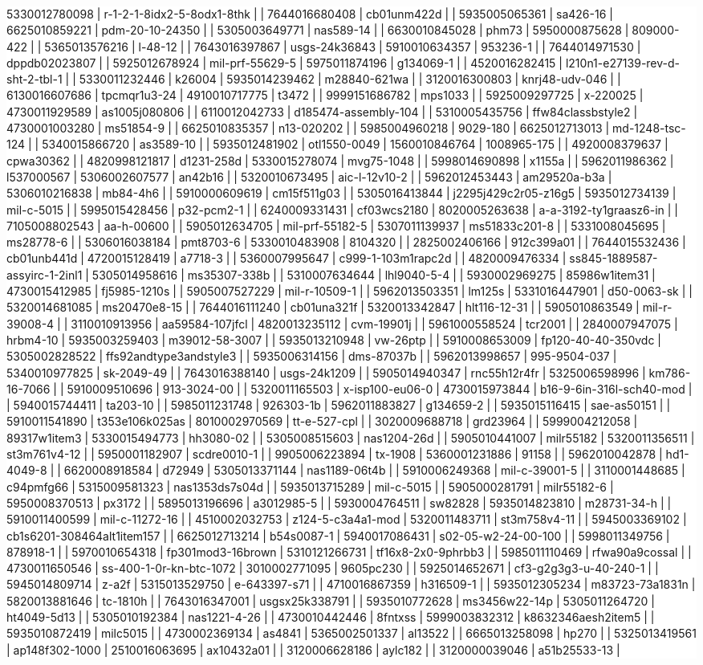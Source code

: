 5330012780098 | r-1-2-1-8idx2-5-8odx1-8thk |  | 7644016680408 | cb01unm422d |  | 5935005065361 | sa426-16 | 
6625010859221 | pdm-20-10-24350 |  | 5305003649771 | nas589-14 |  | 6630010845028 | phm73 | 
5950000875628 | 809000-422 |  | 5365013576216 | l-48-12 |  | 7643016397867 | usgs-24k36843 | 
5910010634357 | 953236-1 |  | 7644014971530 | dppdb02023807 |  | 5925012678924 | mil-prf-55629-5 | 
5975011874196 | g134069-1 |  | 4520016282415 | l210n1-e27139-rev-d-sht-2-tbl-1 |  | 5330011232446 | k26004 | 
5935014239462 | m28840-621wa |  | 3120016300803 | knrj48-udv-046 |  | 6130016607686 | tpcmqr1u3-24 | 
4910010717775 | t3472 |  | 9999151686782 | mps1033 |  | 5925009297725 | x-220025 | 
4730011929589 | as1005j080806 |  | 6110012042733 | d185474-assembly-104 |  | 5310005435756 | ffw84classbstyle2 | 
4730001003280 | ms51854-9 |  | 6625010835357 | n13-020202 |  | 5985004960218 | 9029-180 | 
6625012713013 | md-1248-tsc-124 |  | 5340015866720 | as3589-10 |  | 5935012481902 | otl1550-0049 | 
1560010846764 | 1008965-175 |  | 4920008379637 | cpwa30362 |  | 4820998121817 | d1231-258d | 
5330015278074 | mvg75-1048 |  | 5998014690898 | x1155a |  | 5962011986362 | l537000567 | 
5306002607577 | an42b16 |  | 5320010673495 | aic-l-12v10-2 |  | 5962012453443 | am29520a-b3a | 
5306010216838 | mb84-4h6 |  | 5910000609619 | cm15f511g03 |  | 5305016413844 | j2295j429c2r05-z16g5 | 
5935012734139 | mil-c-5015 |  | 5995015428456 | p32-pcm2-1 |  | 6240009331431 | cf03wcs2180 | 
8020005263638 | a-a-3192-ty1graasz6-in |  | 7105008802543 | aa-h-00600 |  | 5905012634705 | mil-prf-55182-5 | 
5307011139937 | ms51833c201-8 |  | 5331008045695 | ms28778-6 |  | 5306016038184 | pmt8703-6 | 
5330010483908 | 8104320 |  | 2825002406166 | 912c399a01 |  | 7644015532436 | cb01unb441d | 
4720015128419 | a7718-3 |  | 5360007995647 | c999-1-103m1rapc2d |  | 4820009476334 | ss845-1889587-assyirc-1-2inl1 | 
5305014958616 | ms35307-338b |  | 5310007634644 | lhl9040-5-4 |  | 5930002969275 | 85986w1item31 | 
4730015412985 | fj5985-1210s |  | 5905007527229 | mil-r-10509-1 |  | 5962013503351 | lm125s | 
5331016447901 | d50-0063-sk |  | 5320014681085 | ms20470e8-15 |  | 7644016111240 | cb01una321f | 
5320013342847 | hlt116-12-31 |  | 5905010863549 | mil-r-39008-4 |  | 3110010913956 | aa59584-107jfcl | 
4820013235112 | cvm-19901j |  | 5961000558524 | tcr2001 |  | 2840007947075 | hrbm4-10 | 
5935003259403 | m39012-58-3007 |  | 5935013210948 | vw-26ptp |  | 5910008653009 | fp120-40-40-350vdc | 
5305002828522 | ffs92andtype3andstyle3 |  | 5935006314156 | dms-87037b |  | 5962013998657 | 995-9504-037 | 
5340010977825 | sk-2049-49 |  | 7643016388140 | usgs-24k1209 |  | 5905014940347 | rnc55h12r4fr | 
5325006598996 | km786-16-7066 |  | 5910009510696 | 913-3024-00 |  | 5320011165503 | x-isp100-eu06-0 | 
4730015973844 | b16-9-6in-316l-sch40-mod |  | 5940015744411 | ta203-10 |  | 5985011231748 | 926303-1b | 
5962011883827 | g134659-2 |  | 5935015116415 | sae-as50151 |  | 5910011541890 | t353e106k025as | 
8010002970569 | tt-e-527-cpl |  | 3020009688718 | grd23964 |  | 5999004212058 | 89317w1item3 | 
5330015494773 | hh3080-02 |  | 5305008515603 | nas1204-26d |  | 5905010441007 | milr55182 | 
5320011356511 | st3m761v4-12 |  | 5950001182907 | scdre0010-1 |  | 9905006223894 | tx-1908 | 
5360001231886 | 91158 |  | 5962010042878 | hd1-4049-8 |  | 6620008918584 | d72949 | 
5305013371144 | nas1189-06t4b |  | 5910006249368 | mil-c-39001-5 |  | 3110001448685 | c94pmfg66 | 
5315009581323 | nas1353ds7s04d |  | 5935013715289 | mil-c-5015 |  | 5905000281791 | milr55182-6 | 
5950008370513 | px3172 |  | 5895013196696 | a3012985-5 |  | 5930004764511 | sw82828 | 
5935014823810 | m28731-34-h |  | 5910011400599 | mil-c-11272-16 |  | 4510002032753 | z124-5-c3a4a1-mod | 
5320011483711 | st3m758v4-11 |  | 5945003369102 | cb1s6201-308464alt1item157 |  | 6625012713214 | b54s0087-1 | 
5940017086431 | s02-05-w2-24-00-100 |  | 5998011349756 | 878918-1 |  | 5970010654318 | fp301mod3-16brown | 
5310121266731 | tf16x8-2x0-9phrbb3 |  | 5985011110469 | rfwa90a9cossal |  | 4730011650546 | ss-400-1-0r-kn-btc-1072 | 
3010002771095 | 9605pc230 |  | 5925014652671 | cf3-g2g3g3-u-40-240-1 |  | 5945014809714 | z-a2f | 
5315013529750 | e-643397-s71 |  | 4710016867359 | h316509-1 |  | 5935012305234 | m83723-73a1831n | 
5820013881646 | tc-1810h |  | 7643016347001 | usgsx25k338791 |  | 5935010772628 | ms3456w22-14p | 
5305011264720 | ht4049-5d13 |  | 5305010192384 | nas1221-4-26 |  | 4730010442446 | 8fntxss | 
5999003832312 | k8632346aesh2item5 |  | 5935010872419 | milc5015 |  | 4730002369134 | as4841 | 
5365002501337 | al13522 |  | 6665013258098 | hp270 |  | 5325013419561 | ap148f302-1000 | 
2510016063695 | ax10432a01 |  | 3120006628186 | aylc182 |  | 3120000039046 | a51b25533-13 | 
